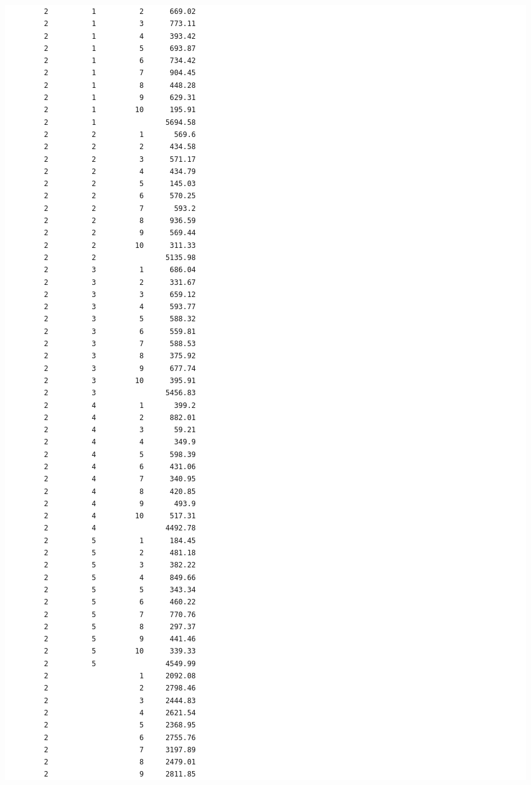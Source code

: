 ```  
         2          1          2      669.02  
         2          1          3      773.11  
         2          1          4      393.42  
         2          1          5      693.87  
         2          1          6      734.42  
         2          1          7      904.45  
         2          1          8      448.28  
         2          1          9      629.31  
         2          1         10      195.91  
         2          1                5694.58  
         2          2          1       569.6  
         2          2          2      434.58  
         2          2          3      571.17  
         2          2          4      434.79  
         2          2          5      145.03  
         2          2          6      570.25  
         2          2          7       593.2  
         2          2          8      936.59  
         2          2          9      569.44  
         2          2         10      311.33  
         2          2                5135.98  
         2          3          1      686.04  
         2          3          2      331.67  
         2          3          3      659.12  
         2          3          4      593.77  
         2          3          5      588.32  
         2          3          6      559.81  
         2          3          7      588.53  
         2          3          8      375.92  
         2          3          9      677.74  
         2          3         10      395.91  
         2          3                5456.83  
         2          4          1       399.2  
         2          4          2      882.01  
         2          4          3       59.21  
         2          4          4       349.9  
         2          4          5      598.39  
         2          4          6      431.06  
         2          4          7      340.95  
         2          4          8      420.85  
         2          4          9       493.9  
         2          4         10      517.31  
         2          4                4492.78  
         2          5          1      184.45  
         2          5          2      481.18  
         2          5          3      382.22  
         2          5          4      849.66  
         2          5          5      343.34  
         2          5          6      460.22  
         2          5          7      770.76  
         2          5          8      297.37  
         2          5          9      441.46  
         2          5         10      339.33  
         2          5                4549.99  
         2                     1     2092.08  
         2                     2     2798.46  
         2                     3     2444.83  
         2                     4     2621.54  
         2                     5     2368.95  
         2                     6     2755.76  
         2                     7     3197.89  
         2                     8     2479.01  
         2                     9     2811.85  
```